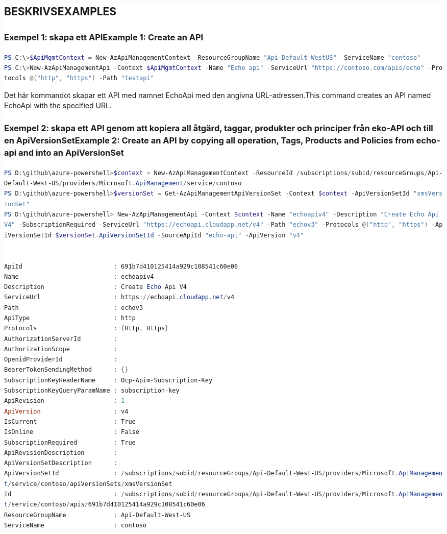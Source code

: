 ## <span data-ttu-id="9fbda-107">BESKRIVS</span><span class="sxs-lookup"><span data-stu-id="9fbda-107">EXAMPLES</span></span>

### <span data-ttu-id="9fbda-108">Exempel 1: skapa ett API</span><span class="sxs-lookup"><span data-stu-id="9fbda-108">Example 1: Create an API</span></span>
```powershell
PS C:\>$ApiMgmtContext = New-AzApiManagementContext -ResourceGroupName "Api-Default-WestUS" -ServiceName "contoso"
PS C:\>New-AzApiManagementApi -Context $ApiMgmtContext -Name "Echo api" -ServiceUrl "https://contoso.com/apis/echo" -Protocols @("http", "https") -Path "testapi"
```

<span data-ttu-id="9fbda-109">Det här kommandot skapar ett API med namnet EchoApi med den angivna URL-adressen.</span><span class="sxs-lookup"><span data-stu-id="9fbda-109">This command creates an API named EchoApi with the specified URL.</span></span>

### <span data-ttu-id="9fbda-110">Exempel 2: skapa ett API genom att kopiera all åtgärd, taggar, produkter och principer från eko-API och till en ApiVersionSet</span><span class="sxs-lookup"><span data-stu-id="9fbda-110">Example 2: Create an API by copying all operation, Tags, Products and Policies from echo-api and into an ApiVersionSet</span></span>
```powershell
PS D:\github\azure-powershell>$context = New-AzApiManagementContext -ResourceId /subscriptions/subid/resourceGroups/Api-Default-West-US/providers/Microsoft.ApiManagement/service/contoso
PS D:\github\azure-powershell>$versionSet = Get-AzApiManagementApiVersionSet -Context $context -ApiVersionSetId "xmsVersionSet"
PS D:\github\azure-powershell> New-AzApiManagementApi -Context $context -Name "echoapiv4" -Description "Create Echo Api V4" -SubscriptionRequired -ServiceUrl "https://echoapi.cloudapp.net/v4" -Path "echov3" -Protocols @("http", "https") -ApiVersionSetId $versionSet.ApiVersionSetId -SourceApiId "echo-api" -ApiVersion "v4"


ApiId                         : 691b7d410125414a929c108541c60e06
Name                          : echoapiv4
Description                   : Create Echo Api V4
ServiceUrl                    : https://echoapi.cloudapp.net/v4 
Path                          : echov3
ApiType                       : http
Protocols                     : {Http, Https}
AuthorizationServerId         :
AuthorizationScope            :
OpenidProviderId              :
BearerTokenSendingMethod      : {}
SubscriptionKeyHeaderName     : Ocp-Apim-Subscription-Key
SubscriptionKeyQueryParamName : subscription-key
ApiRevision                   : 1
ApiVersion                    : v4
IsCurrent                     : True
IsOnline                      : False
SubscriptionRequired          : True
ApiRevisionDescription        :
ApiVersionSetDescription      :
ApiVersionSetId               : /subscriptions/subid/resourceGroups/Api-Default-West-US/providers/Microsoft.ApiManagement/service/contoso/apiVersionSets/xmsVersionSet
Id                            : /subscriptions/subid/resourceGroups/Api-Default-West-US/providers/Microsoft.ApiManagement/service/contoso/apis/691b7d410125414a929c108541c60e06    
ResourceGroupName             : Api-Default-West-US
ServiceName                   : contoso
```
